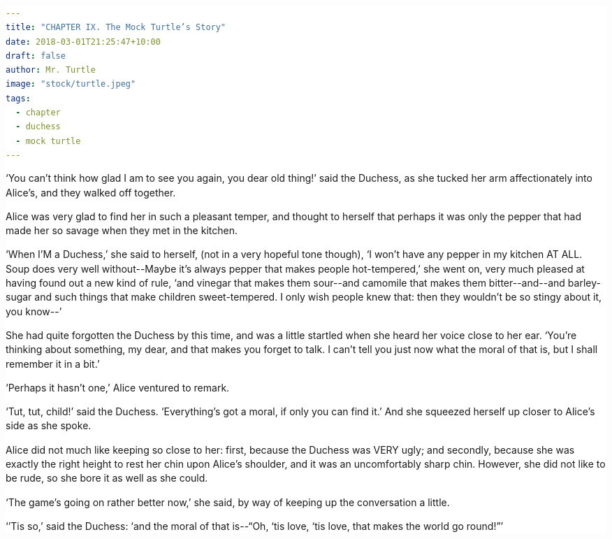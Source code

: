 ```yaml
---
title: "CHAPTER IX. The Mock Turtle’s Story"
date: 2018-03-01T21:25:47+10:00
draft: false
author: Mr. Turtle
image: "stock/turtle.jpeg"
tags: 
  - chapter
  - duchess 
  - mock turtle
---
```


‘You can’t think how glad I am to see you again, you dear old thing!’
said the Duchess, as she tucked her arm affectionately into Alice’s, and
they walked off together.

Alice was very glad to find her in such a pleasant temper, and thought
to herself that perhaps it was only the pepper that had made her so
savage when they met in the kitchen.

‘When I’M a Duchess,’ she said to herself, (not in a very hopeful tone
though), ‘I won’t have any pepper in my kitchen AT ALL. Soup does very
well without--Maybe it’s always pepper that makes people hot-tempered,’
she went on, very much pleased at having found out a new kind of
rule, ‘and vinegar that makes them sour--and camomile that makes
them bitter--and--and barley-sugar and such things that make children
sweet-tempered. I only wish people knew that: then they wouldn’t be so
stingy about it, you know--’

She had quite forgotten the Duchess by this time, and was a little
startled when she heard her voice close to her ear. ‘You’re thinking
about something, my dear, and that makes you forget to talk. I can’t
tell you just now what the moral of that is, but I shall remember it in
a bit.’

‘Perhaps it hasn’t one,’ Alice ventured to remark.

‘Tut, tut, child!’ said the Duchess. ‘Everything’s got a moral, if only
you can find it.’ And she squeezed herself up closer to Alice’s side as
she spoke.

Alice did not much like keeping so close to her: first, because the
Duchess was VERY ugly; and secondly, because she was exactly the
right height to rest her chin upon Alice’s shoulder, and it was an
uncomfortably sharp chin. However, she did not like to be rude, so she
bore it as well as she could.

‘The game’s going on rather better now,’ she said, by way of keeping up
the conversation a little.

‘’Tis so,’ said the Duchess: ‘and the moral of that is--“Oh, ‘tis love,
‘tis love, that makes the world go round!”’
